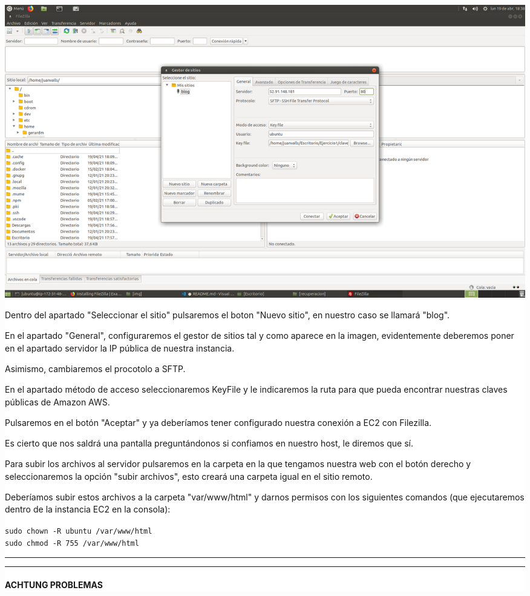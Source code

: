 ![Filezilla](img/filezilla.png)

Dentro del apartado "Seleccionar el sitio" pulsaremos el boton "Nuevo sitio", en nuestro caso se llamará "blog". 

En el apartado "General", configuraremos el gestor de sitios tal y como aparece en la imagen, evidentemente deberemos poner en el apartado servidor la IP pública de nuestra instancia.

Asimismo, cambiaremos el procotolo a SFTP.

En el apartado método de acceso seleccionaremos KeyFile y le indicaremos la ruta para que pueda encontrar nuestras claves públicas de Amazon AWS.

Pulsaremos en el botón "Aceptar" y ya deberíamos tener configurado nuestra conexión a EC2 con Filezilla. 

Es cierto que nos saldrá una pantalla preguntándonos si confiamos en nuestro host, le diremos que sí.

Para subir los archivos al servidor pulsaremos en la carpeta en la que tengamos nuestra web con el botón derecho y seleccionaremos la opción "subir archivos", esto creará una carpeta igual en el sitio remoto. 

Deberíamos subir estos archivos a la carpeta "var/www/html" y darnos permisos con los siguientes comandos (que ejecutaremos dentro de la instancia EC2 en la consola):

```
sudo chown -R ubuntu /var/www/html
sudo chmod -R 755 /var/www/html
```
___
___
#### ACHTUNG PROBLEMAS
